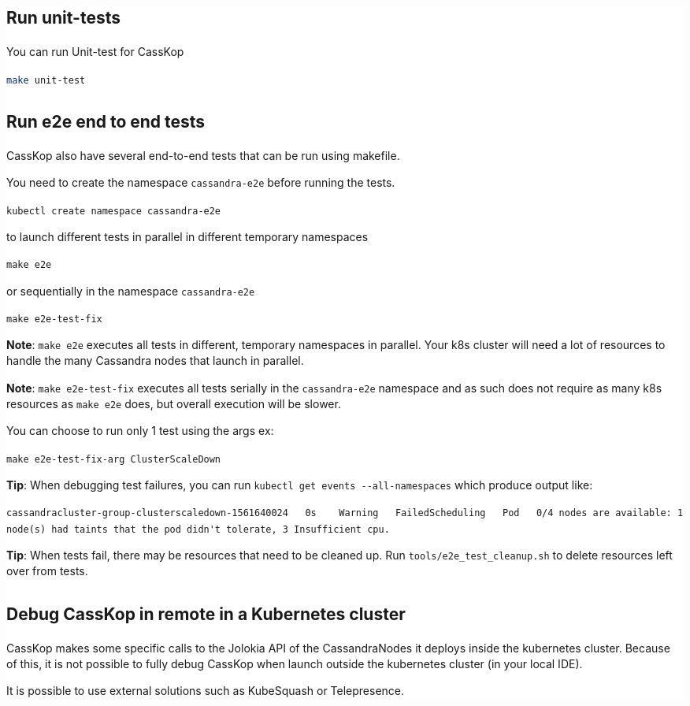 ## Run unit-tests

You can run Unit-test for CassKop

```sh
make unit-test
```

## Run e2e end to end tests

CassKop also have several end-to-end tests that can be run using makefile.

You need to create the namespace `cassandra-e2e` before running the tests.

```console
kubectl create namespace cassandra-e2e
```

to launch different tests in parallel in different temporary namespaces

```console
make e2e
```

or sequentially in the namespace `cassandra-e2e`

```console
make e2e-test-fix
```

**Note**: `make e2e` executes all tests in different, temporary namespaces in parallel. Your k8s cluster will need a lot of resources to handle the many Cassandra nodes that launch in parallel. 

**Note**: `make e2e-test-fix` executes all tests serially in the `cassandra-e2e` namespace and as such does not require as many k8s resources as `make e2e` does, but overall execution will be slower.

You can choose to run only 1 test using the args ex:

```console
make e2e-test-fix-arg ClusterScaleDown
```

**Tip**: When debugging test failures, you can run `kubectl get events --all-namespaces` which produce output like:

`cassandracluster-group-clusterscaledown-1561640024   0s    Warning   FailedScheduling   Pod   0/4 nodes are available: 1 node(s) had taints that the pod didn't tolerate, 3 Insufficient cpu.`

**Tip**: When tests fail, there may be resources that need to be cleaned up. Run `tools/e2e_test_cleanup.sh` to delete resources left over from tests.

## Debug CassKop in remote in a Kubernetes cluster

CassKop makes some specific calls to the Jolokia API of the CassandraNodes it deploys inside the kubernetes
cluster. Because of this, it is not possible to fully debug CassKop when launch outside the kubernetes cluster (in your local IDE).

It is possible to use external solutions such as KubeSquash or Telepresence.

